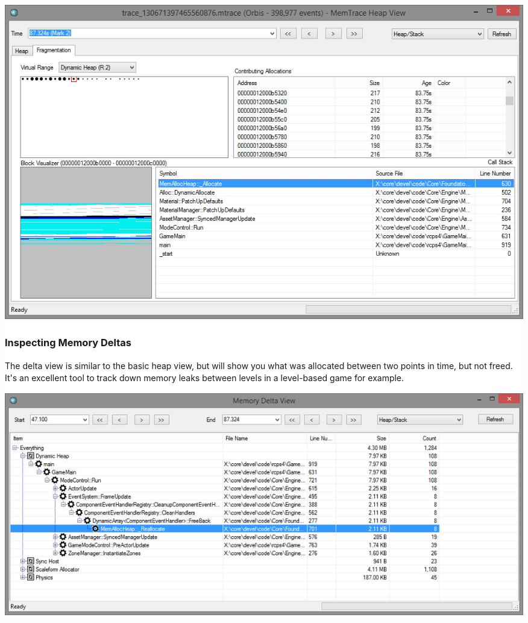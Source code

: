 ![Fragmentation](docs/fragmentation.png "Fragmentation")

### Inspecting Memory Deltas ###

The delta view is similar to the basic heap view, but will show you what was
allocated between two points in time, but not freed. It's an excellent tool to
track down memory leaks between levels in a level-based game for example.

![Heap Delta View](docs/deltaview.png "Heap Delta View")

